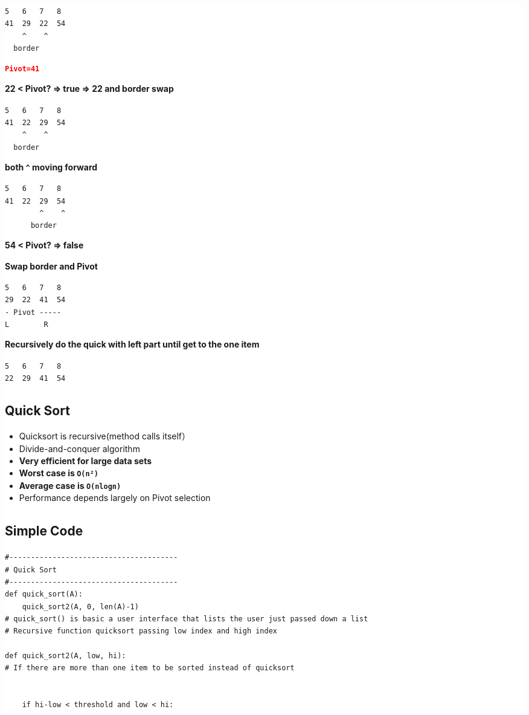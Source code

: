 ```
5   6   7   8
41  29  22  54
    ^    ^
  border
```

<span  style="font-size:1em;font-weight: bold;color: red">`Pivot=41`</span>

**22 < Pivot?  =>  true  => 22 and border swap**

```
5   6   7   8
41  22  29  54
    ^    ^
  border
```
**both `^` moving forward**

```
5   6   7   8
41  22  29  54
        ^    ^
      border
```
**54 < Pivot?  =>  false**


**Swap border and Pivot**

```
5   6   7   8
29  22  41  54
- Pivot -----
L        R  
```

**Recursively do the quick with left part until get to the one item**
```
5   6   7   8
22  29  41  54
```

## Quick Sort 

* Quicksort is recursive(method calls itself）
* Divide-and-conquer algorithm 
* **Very efficient for large data sets**
* **Worst case is `O(n²)`**
* **Average case is `O(nlogn)`**
* Performance depends largely on Pivot selection


## Simple Code

```
#---------------------------------------
# Quick Sort
#---------------------------------------
def quick_sort(A):
	quick_sort2(A, 0, len(A)-1)
# quick_sort() is basic a user interface that lists the user just passed down a list 
# Recursive function quicksort passing low index and high index 
	
def quick_sort2(A, low, hi):
# If there are more than one item to be sorted instead of quicksort


	if hi-low < threshold and low < hi:
```